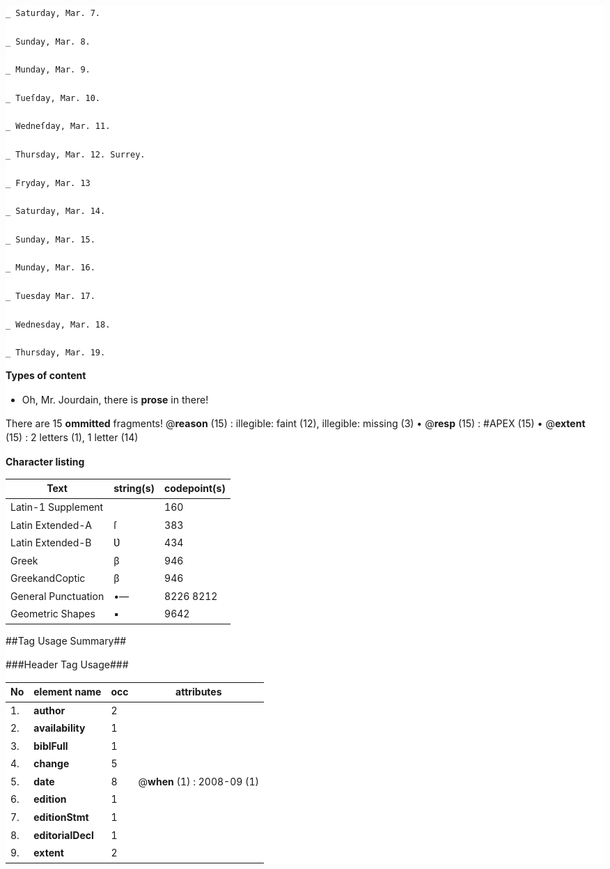     _ Saturday, Mar. 7.

    _ Sunday, Mar. 8.

    _ Munday, Mar. 9.

    _ Tueſday, Mar. 10.

    _ Wedneſday, Mar. 11.

    _ Thursday, Mar. 12. Surrey.

    _ Fryday, Mar. 13

    _ Saturday, Mar. 14.

    _ Sunday, Mar. 15.

    _ Munday, Mar. 16.

    _ Tuesday Mar. 17.

    _ Wednesday, Mar. 18.

    _ Thursday, Mar. 19.

**Types of content**

  * Oh, Mr. Jourdain, there is **prose** in there!

There are 15 **ommitted** fragments! 
 @__reason__ (15) : illegible: faint (12), illegible: missing (3)  •  @__resp__ (15) : #APEX (15)  •  @__extent__ (15) : 2 letters (1), 1 letter (14)

**Character listing**


|Text|string(s)|codepoint(s)|
|---|---|---|
|Latin-1 Supplement| |160|
|Latin Extended-A|ſ|383|
|Latin Extended-B|Ʋ|434|
|Greek|β|946|
|GreekandCoptic|β|946|
|General Punctuation|•—|8226 8212|
|Geometric Shapes|▪|9642|

##Tag Usage Summary##

###Header Tag Usage###

|No|element name|occ|attributes|
|---|---|---|---|
|1.|__author__|2||
|2.|__availability__|1||
|3.|__biblFull__|1||
|4.|__change__|5||
|5.|__date__|8| @__when__ (1) : 2008-09 (1)|
|6.|__edition__|1||
|7.|__editionStmt__|1||
|8.|__editorialDecl__|1||
|9.|__extent__|2||